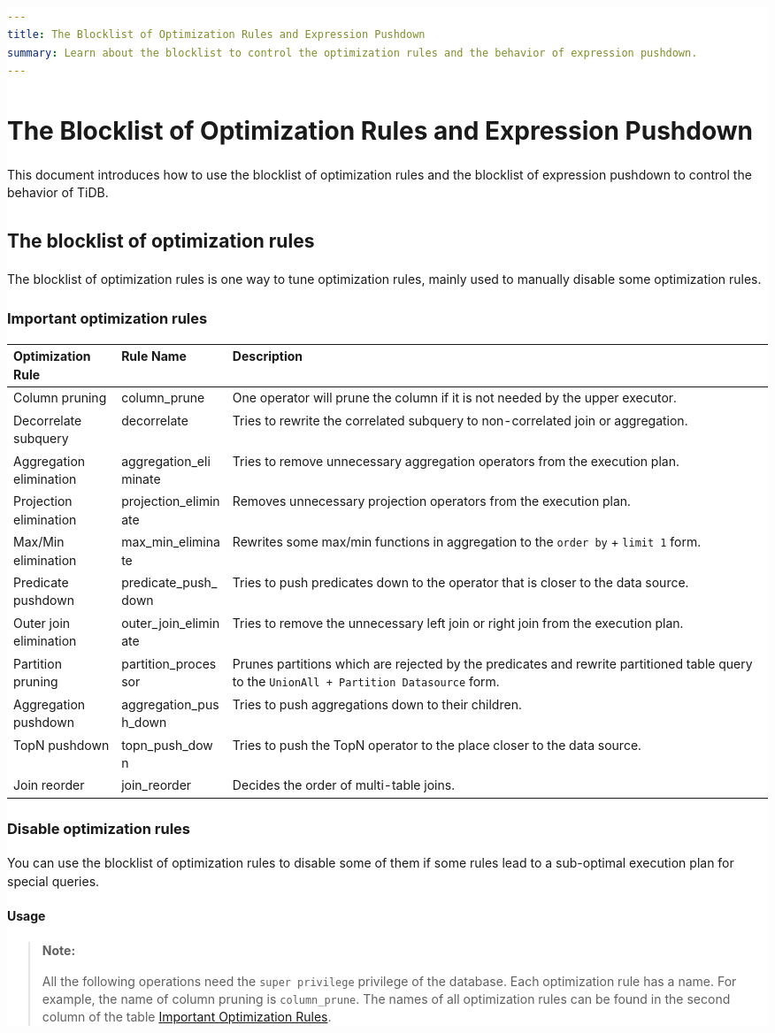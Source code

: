 ```yaml
---
title: The Blocklist of Optimization Rules and Expression Pushdown
summary: Learn about the blocklist to control the optimization rules and the behavior of expression pushdown.
---
```


# The Blocklist of Optimization Rules and Expression Pushdown

This document introduces how to use the blocklist of optimization rules and the blocklist of expression pushdown to control the behavior of TiDB.

## The blocklist of optimization rules

The blocklist of optimization rules is one way to tune optimization rules, mainly used to manually disable some optimization rules.

### Important optimization rules

|**Optimization Rule**|**Rule Name**|**Description**|
| :--- | :--- | :--- |
| Column pruning | column_prune | One operator will prune the column if it is not needed by the upper executor. |
| Decorrelate subquery | decorrelate | Tries to rewrite the correlated subquery to non-correlated join or aggregation. |
| Aggregation elimination | aggregation_eliminate | Tries to remove unnecessary aggregation operators from the execution plan. |
| Projection elimination | projection_eliminate | Removes unnecessary projection operators from the execution plan. |
| Max/Min elimination | max_min_eliminate | Rewrites some max/min functions in aggregation to the `order by` + `limit 1` form. |
| Predicate pushdown | predicate_push_down | Tries to push predicates down to the operator that is closer to the data source. |
| Outer join elimination | outer_join_eliminate | Tries to remove the unnecessary left join or right join from the execution plan. |
| Partition pruning | partition_processor | Prunes partitions which are rejected by the predicates and rewrite partitioned table query to the `UnionAll + Partition Datasource` form. |
| Aggregation pushdown | aggregation_push_down | Tries to push aggregations down to their children. |
| TopN pushdown | topn_push_down | Tries to push the TopN operator to the place closer to the data source. |
| Join reorder | join_reorder | Decides the order of multi-table joins. |

### Disable optimization rules

You can use the blocklist of optimization rules to disable some of them if some rules lead to a sub-optimal execution plan for special queries.

#### Usage

> **Note:**
>
> All the following operations need the `super privilege` privilege of the database. Each optimization rule has a name. For example, the name of column pruning is `column_prune`. The names of all optimization rules can be found in the second column of the table [Important Optimization Rules](#important-optimization-rules).
